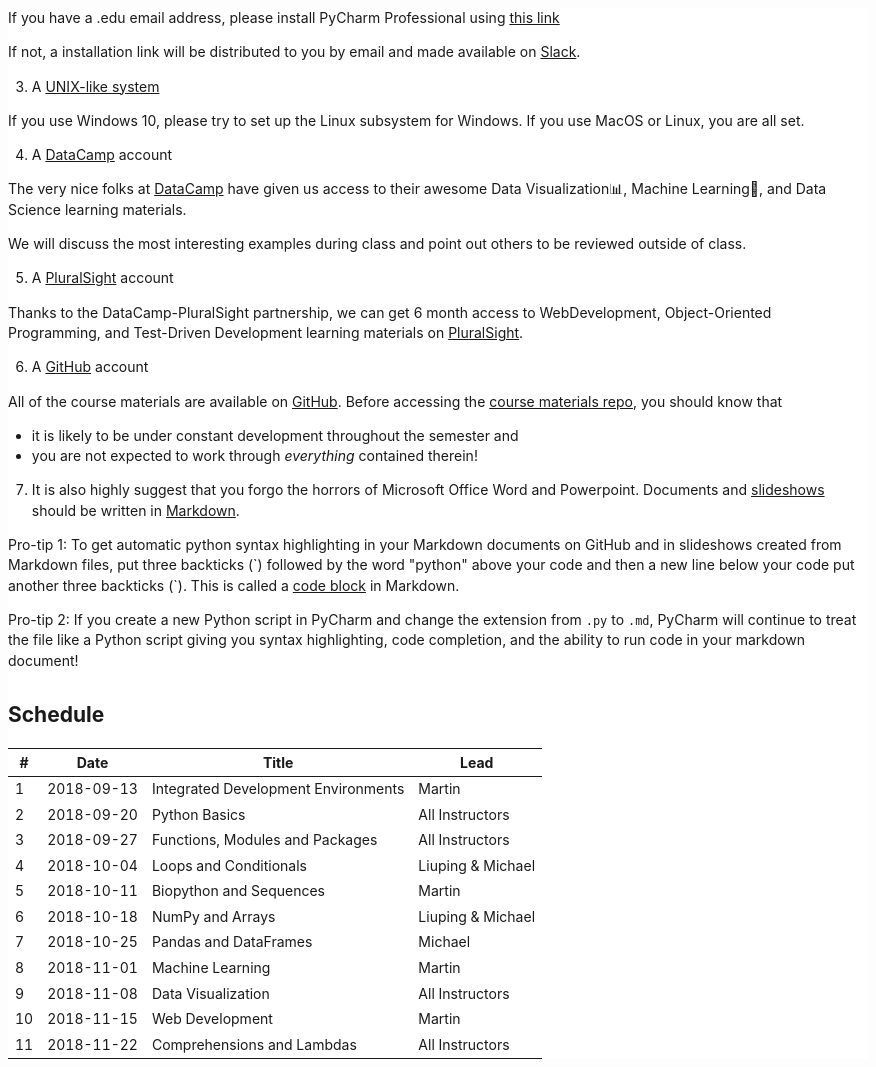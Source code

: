 If you have a .edu email address, please install PyCharm Professional using [this link](https://www.jetbrains.com/student/)

If not, a installation link will be distributed to you by email and made available on [Slack](https://biof309.slack.com/).

3. A [UNIX-like system](https://en.wikipedia.org/wiki/Unix-like)

If you use Windows 10, please try to set up the Linux subsystem for Windows. If you use MacOS or Linux, you are all set.

4. A [DataCamp](https://www.datacamp.com) account

The very nice folks at [DataCamp](https://www.datacamp.com) have given us access to their awesome Data Visualization📊, Machine Learning🤖, and Data Science learning materials.

We will discuss the most interesting examples during class and point out others to be reviewed outside of class.

5. A [PluralSight](https://www.pluralsight.com) account

Thanks to the DataCamp-PluralSight partnership, we can get 6 month access to WebDevelopment, Object-Oriented Programming, and Test-Driven Development learning materials on [PluralSight](https://www.pluralsight.com).

6. A [GitHub](https://github.com/) account

All of the course materials are available on [GitHub](https://github.com/).
Before accessing the [course materials repo](https://github.com/marskar/biof309_fall2018), you should know that
* it is likely to be under constant development throughout the semester and
* you are not expected to work through _everything_ contained therein!

7. It is also highly suggest that you forgo the horrors of Microsoft Office Word and Powerpoint. Documents and [slideshows](https://marskar.github.io/slides/) should be written in [Markdown](https://www.markdownguide.org/). 

Pro-tip 1: To get automatic python syntax highlighting in your Markdown documents on GitHub and in slideshows created from Markdown files, put three backticks (\`) followed by the word "python" above your code and then a new line below your code put another three backticks (\`). This is called a [code block](https://pandoc.org/MANUAL.html#fenced-code-blocks) in Markdown.

Pro-tip 2: If you create a new Python script in PyCharm and change the extension from `.py` to `.md`, PyCharm will continue to treat the file like a Python script giving you syntax highlighting, code completion, and the ability to run code in your markdown document!


Schedule
--------

| #  | Date       | Title                                        | Lead            |
|----|------------|----------------------------------------------|-----------------|
| 1  | 2018-09-13 | Integrated Development Environments          | Martin            |
| 2  | 2018-09-20 | Python Basics                                | All Instructors   |
| 3  | 2018-09-27 | Functions, Modules and Packages              | All Instructors   |
| 4  | 2018-10-04 | Loops and Conditionals                       | Liuping & Michael |
| 5  | 2018-10-11 | Biopython and Sequences                      | Martin            |
| 6  | 2018-10-18 | NumPy and Arrays                             | Liuping & Michael |
| 7  | 2018-10-25 | Pandas and DataFrames                        | Michael           |
| 8  | 2018-11-01 | Machine Learning                             | Martin            |
| 9  | 2018-11-08 | Data Visualization                           | All Instructors   |
| 10 | 2018-11-15 | Web Development                              | Martin            |
| 11 | 2018-11-22 | Comprehensions and Lambdas                   | All Instructors   |